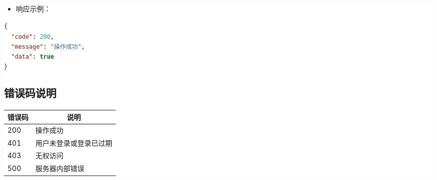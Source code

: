 - 响应示例：

```json
{
  "code": 200,
  "message": "操作成功",
  "data": true
}
```

## 错误码说明

| 错误码 | 说明                       |
| ------ | -------------------------- |
| 200    | 操作成功                   |
| 401    | 用户未登录或登录已过期     |
| 403    | 无权访问                   |
| 500    | 服务器内部错误             | 